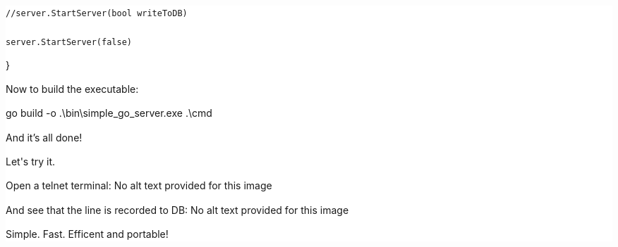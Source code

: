     //server.StartServer(bool writeToDB)

    server.StartServer(false)

}

 

Now to build the executable:

go build -o .\bin\simple_go_server.exe .\cmd

 

And it’s all done!

Let's try it.

Open a telnet terminal:
No alt text provided for this image

And see that the line is recorded to DB:
No alt text provided for this image


Simple. Fast. Efficent and portable!
